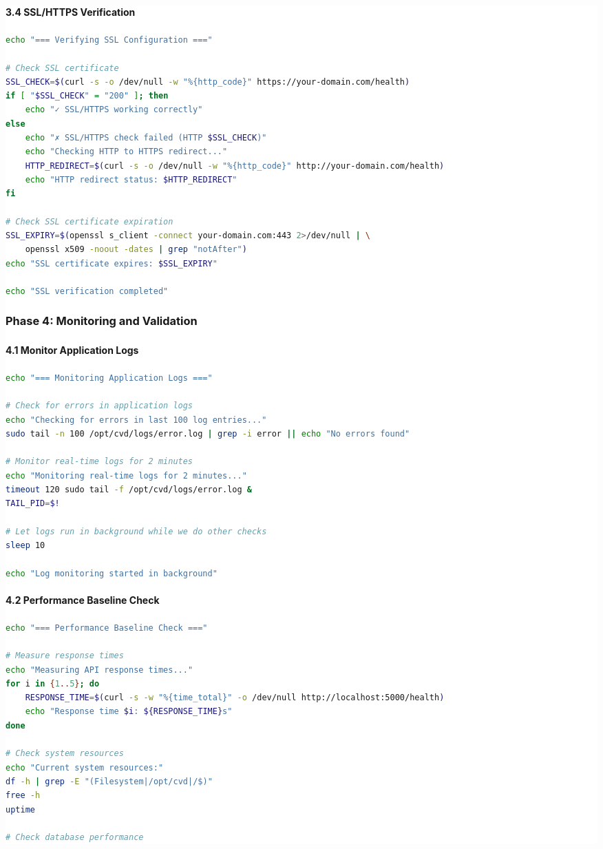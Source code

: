 
#### 3.4 SSL/HTTPS Verification

```bash
echo "=== Verifying SSL Configuration ==="

# Check SSL certificate
SSL_CHECK=$(curl -s -o /dev/null -w "%{http_code}" https://your-domain.com/health)
if [ "$SSL_CHECK" = "200" ]; then
    echo "✓ SSL/HTTPS working correctly"
else
    echo "✗ SSL/HTTPS check failed (HTTP $SSL_CHECK)"
    echo "Checking HTTP to HTTPS redirect..."
    HTTP_REDIRECT=$(curl -s -o /dev/null -w "%{http_code}" http://your-domain.com/health)
    echo "HTTP redirect status: $HTTP_REDIRECT"
fi

# Check SSL certificate expiration
SSL_EXPIRY=$(openssl s_client -connect your-domain.com:443 2>/dev/null | \
    openssl x509 -noout -dates | grep "notAfter")
echo "SSL certificate expires: $SSL_EXPIRY"

echo "SSL verification completed"
```

### Phase 4: Monitoring and Validation

#### 4.1 Monitor Application Logs

```bash
echo "=== Monitoring Application Logs ==="

# Check for errors in application logs
echo "Checking for errors in last 100 log entries..."
sudo tail -n 100 /opt/cvd/logs/error.log | grep -i error || echo "No errors found"

# Monitor real-time logs for 2 minutes
echo "Monitoring real-time logs for 2 minutes..."
timeout 120 sudo tail -f /opt/cvd/logs/error.log &
TAIL_PID=$!

# Let logs run in background while we do other checks
sleep 10

echo "Log monitoring started in background"
```

#### 4.2 Performance Baseline Check

```bash
echo "=== Performance Baseline Check ==="

# Measure response times
echo "Measuring API response times..."
for i in {1..5}; do
    RESPONSE_TIME=$(curl -s -w "%{time_total}" -o /dev/null http://localhost:5000/health)
    echo "Response time $i: ${RESPONSE_TIME}s"
done

# Check system resources
echo "Current system resources:"
df -h | grep -E "(Filesystem|/opt/cvd|/$)"
free -h
uptime

# Check database performance
```